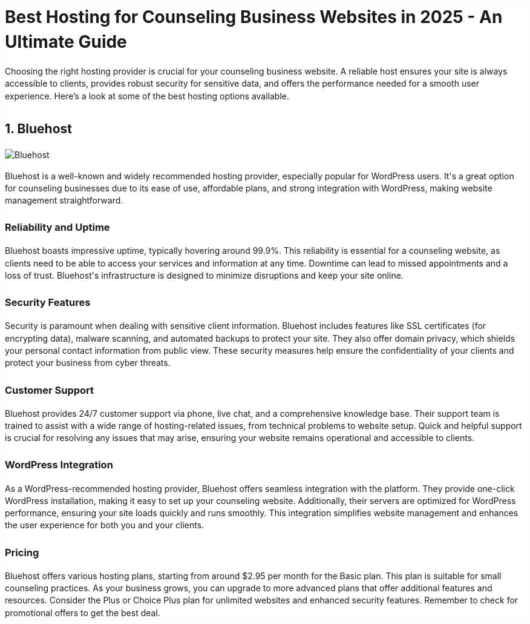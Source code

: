 # Best Hosting for Counseling Business Websites in 2025 - An Ultimate Guide

Choosing the right hosting provider is crucial for your counseling business website. A reliable host ensures your site is always accessible to clients, provides robust security for sensitive data, and offers the performance needed for a smooth user experience. Here’s a look at some of the best hosting options available.

## 1. Bluehost

![Bluehost](https://i.imgur.com/PasFF9E.jpeg "Bluehost Hosting")

Bluehost is a well-known and widely recommended hosting provider, especially popular for WordPress users. It's a great option for counseling businesses due to its ease of use, affordable plans, and strong integration with WordPress, making website management straightforward.

### Reliability and Uptime
Bluehost boasts impressive uptime, typically hovering around 99.9%. This reliability is essential for a counseling website, as clients need to be able to access your services and information at any time. Downtime can lead to missed appointments and a loss of trust. Bluehost's infrastructure is designed to minimize disruptions and keep your site online.

### Security Features
Security is paramount when dealing with sensitive client information. Bluehost includes features like SSL certificates (for encrypting data), malware scanning, and automated backups to protect your site. They also offer domain privacy, which shields your personal contact information from public view. These security measures help ensure the confidentiality of your clients and protect your business from cyber threats.

### Customer Support
Bluehost provides 24/7 customer support via phone, live chat, and a comprehensive knowledge base. Their support team is trained to assist with a wide range of hosting-related issues, from technical problems to website setup. Quick and helpful support is crucial for resolving any issues that may arise, ensuring your website remains operational and accessible to clients.

### WordPress Integration
As a WordPress-recommended hosting provider, Bluehost offers seamless integration with the platform. They provide one-click WordPress installation, making it easy to set up your counseling website. Additionally, their servers are optimized for WordPress performance, ensuring your site loads quickly and runs smoothly. This integration simplifies website management and enhances the user experience for both you and your clients.

### Pricing
Bluehost offers various hosting plans, starting from around $2.95 per month for the Basic plan. This plan is suitable for small counseling practices. As your business grows, you can upgrade to more advanced plans that offer additional features and resources. Consider the Plus or Choice Plus plan for unlimited websites and enhanced security features. Remember to check for promotional offers to get the best deal.
